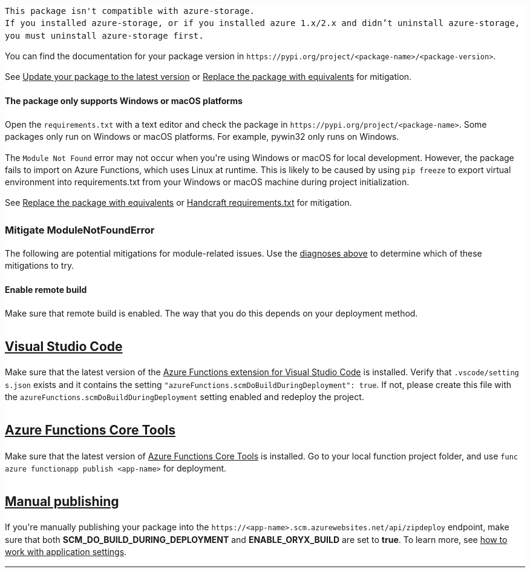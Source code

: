 <pre>This package isn't compatible with azure-storage.
If you installed azure-storage, or if you installed azure 1.x/2.x and didn’t uninstall azure-storage,
you must uninstall azure-storage first.</pre>

You can find the documentation for your package version in `https://pypi.org/project/<package-name>/<package-version>`.

See [Update your package to the latest version](#update-your-package-to-the-latest-version) or [Replace the package with equivalents](#replace-the-package-with-equivalents) for mitigation.

#### The package only supports Windows or macOS platforms

Open the `requirements.txt` with a text editor and check the package in `https://pypi.org/project/<package-name>`. Some packages only run on Windows or macOS platforms. For example, pywin32 only runs on Windows.

The `Module Not Found` error may not occur when you're using Windows or macOS for local development. However, the package fails to import on Azure Functions, which uses Linux at runtime. This is likely to be caused by using `pip freeze` to export virtual environment into requirements.txt from your Windows or macOS machine during project initialization.

See [Replace the package with equivalents](#replace-the-package-with-equivalents) or [Handcraft requirements.txt](#handcraft-requirementstxt) for mitigation.

### Mitigate ModuleNotFoundError

The following are potential mitigations for module-related issues. Use the [diagnoses above](#diagnose-modulenotfounderror) to determine which of these mitigations to try.

#### Enable remote build

Make sure that remote build is enabled. The way that you do this depends on your deployment method.

## [Visual Studio Code](#tab/vscode)
Make sure that the latest version of the [Azure Functions extension for Visual Studio Code](https://marketplace.visualstudio.com/items?itemName=ms-azuretools.vscode-azurefunctions) is installed. Verify that `.vscode/settings.json` exists and it contains the setting `"azureFunctions.scmDoBuildDuringDeployment": true`. If not, please create this file with the `azureFunctions.scmDoBuildDuringDeployment` setting enabled and redeploy the project.

## [Azure Functions Core Tools](#tab/coretools)

Make sure that the latest version of [Azure Functions Core Tools](https://github.com/Azure/azure-functions-core-tools/releases) is installed. Go to your local function project folder, and use `func azure functionapp publish <app-name>` for deployment.

## [Manual publishing](#tab/manual)

If you're manually publishing your package into the `https://<app-name>.scm.azurewebsites.net/api/zipdeploy` endpoint, make sure that both **SCM_DO_BUILD_DURING_DEPLOYMENT** and **ENABLE_ORYX_BUILD** are set to **true**. To learn more, see [how to work with application settings](functions-how-to-use-azure-function-app-settings.md#settings).

---